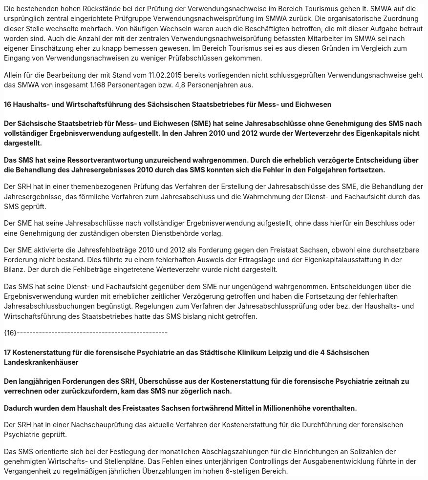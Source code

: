 Die bestehenden hohen Rückstände bei der Prüfung der Verwendungsnachweise im Bereich Tourismus gehen lt. SMWA auf die ursprünglich zentral eingerichtete Prüfgruppe Verwendungsnachweisprüfung im SMWA zurück. Die organisatorische Zuordnung dieser Stelle wechselte mehrfach. Von häufigen Wechseln waren auch die Beschäftigten betroffen, die mit dieser Aufgabe betraut worden sind. Auch die Anzahl der mit der zentralen Verwendungsnachweisprüfung befassten Mitarbeiter im SMWA sei nach eigener Einschätzung eher zu knapp bemessen gewesen. Im Bereich Tourismus sei es aus diesen Gründen im Vergleich zum Eingang von Verwendungsnachweisen zu weniger Prüfabschlüssen gekommen.

Allein für die Bearbeitung der mit Stand vom 11.02.2015 bereits vorliegenden nicht schlussgeprüften Verwendungsnachweise geht das SMWA von insgesamt 1.168 Personentagen bzw. 4,8 Personenjahren aus.

#### **16 Haushalts- und Wirtschaftsführung des Sächsischen Staatsbetriebes für Mess- und Eichwesen**

**Der Sächsische Staatsbetrieb für Mess- und Eichwesen (SME) hat seine Jahresabschlüsse ohne Genehmigung des SMS nach vollständiger Ergebnisverwendung aufgestellt. In den Jahren 2010 und 2012 wurde der Werteverzehr des Eigenkapitals nicht dargestellt.**

**Das SMS hat seine Ressortverantwortung unzureichend wahrgenommen. Durch die erheblich verzögerte Entscheidung über die Behandlung des Jahresergebnisses 2010 durch das SMS konnten sich die Fehler in den Folgejahren fortsetzen.**

Der SRH hat in einer themenbezogenen Prüfung das Verfahren der Erstellung der Jahresabschlüsse des SME, die Behandlung der Jahresergebnisse, das förmliche Verfahren zum Jahresabschluss und die Wahrnehmung der Dienst- und Fachaufsicht durch das SMS geprüft.

Der SME hat seine Jahresabschlüsse nach vollständiger Ergebnisverwendung aufgestellt, ohne dass hierfür ein Beschluss oder eine Genehmigung der zuständigen obersten Dienstbehörde vorlag.

Der SME aktivierte die Jahresfehlbeträge 2010 und 2012 als Forderung gegen den Freistaat Sachsen, obwohl eine durchsetzbare Forderung nicht bestand. Dies führte zu einem fehlerhaften Ausweis der Ertragslage und der Eigenkapitalausstattung in der Bilanz. Der durch die Fehlbeträge eingetretene Werteverzehr wurde nicht dargestellt.

Das SMS hat seine Dienst- und Fachaufsicht gegenüber dem SME nur ungenügend wahrgenommen. Entscheidungen über die Ergebnisverwendung wurden mit erheblicher zeitlicher Verzögerung getroffen und haben die Fortsetzung der fehlerhaften Jahresabschlussbuchungen begünstigt. Regelungen zum Verfahren der Jahresabschlussprüfung oder bez. der Haushalts- und Wirtschaftsführung des Staatsbetriebes hatte das SMS bislang nicht getroffen.

{16}------------------------------------------------

#### **17 Kostenerstattung für die forensische Psychiatrie an das Städtische Klinikum Leipzig und die 4 Sächsischen Landeskrankenhäuser**

**Den langjährigen Forderungen des SRH, Überschüsse aus der Kostenerstattung für die forensische Psychiatrie zeitnah zu verrechnen oder zurückzufordern, kam das SMS nur zögerlich nach.**

**Dadurch wurden dem Haushalt des Freistaates Sachsen fortwährend Mittel in Millionenhöhe vorenthalten.**

Der SRH hat in einer Nachschauprüfung das aktuelle Verfahren der Kostenerstattung für die Durchführung der forensischen Psychiatrie geprüft.

Das SMS orientierte sich bei der Festlegung der monatlichen Abschlagszahlungen für die Einrichtungen an Sollzahlen der genehmigten Wirtschafts- und Stellenpläne. Das Fehlen eines unterjährigen Controllings der Ausgabenentwicklung führte in der Vergangenheit zu regelmäßigen jährlichen Überzahlungen im hohen 6-stelligen Bereich.
